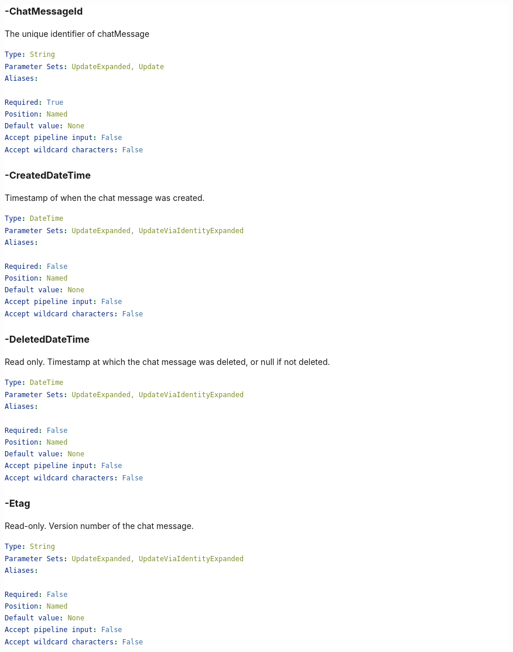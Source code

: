 ### -ChatMessageId
The unique identifier of chatMessage

```yaml
Type: String
Parameter Sets: UpdateExpanded, Update
Aliases:

Required: True
Position: Named
Default value: None
Accept pipeline input: False
Accept wildcard characters: False
```

### -CreatedDateTime
Timestamp of when the chat message was created.

```yaml
Type: DateTime
Parameter Sets: UpdateExpanded, UpdateViaIdentityExpanded
Aliases:

Required: False
Position: Named
Default value: None
Accept pipeline input: False
Accept wildcard characters: False
```

### -DeletedDateTime
Read only.
Timestamp at which the chat message was deleted, or null if not deleted.

```yaml
Type: DateTime
Parameter Sets: UpdateExpanded, UpdateViaIdentityExpanded
Aliases:

Required: False
Position: Named
Default value: None
Accept pipeline input: False
Accept wildcard characters: False
```

### -Etag
Read-only.
Version number of the chat message.

```yaml
Type: String
Parameter Sets: UpdateExpanded, UpdateViaIdentityExpanded
Aliases:

Required: False
Position: Named
Default value: None
Accept pipeline input: False
Accept wildcard characters: False
```
